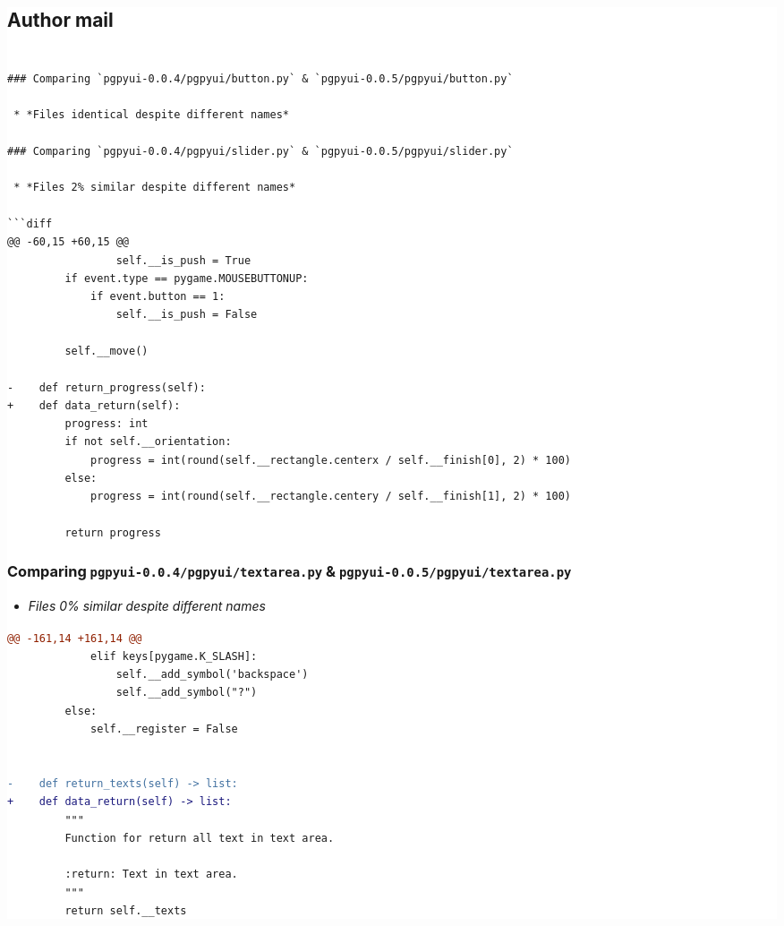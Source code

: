  ## Author mail
```

### Comparing `pgpyui-0.0.4/pgpyui/button.py` & `pgpyui-0.0.5/pgpyui/button.py`

 * *Files identical despite different names*

### Comparing `pgpyui-0.0.4/pgpyui/slider.py` & `pgpyui-0.0.5/pgpyui/slider.py`

 * *Files 2% similar despite different names*

```diff
@@ -60,15 +60,15 @@
                 self.__is_push = True
         if event.type == pygame.MOUSEBUTTONUP:
             if event.button == 1:
                 self.__is_push = False
         
         self.__move()
 
-    def return_progress(self):
+    def data_return(self):
         progress: int
         if not self.__orientation:
             progress = int(round(self.__rectangle.centerx / self.__finish[0], 2) * 100)
         else:
             progress = int(round(self.__rectangle.centery / self.__finish[1], 2) * 100)
 
         return progress
```

### Comparing `pgpyui-0.0.4/pgpyui/textarea.py` & `pgpyui-0.0.5/pgpyui/textarea.py`

 * *Files 0% similar despite different names*

```diff
@@ -161,14 +161,14 @@
             elif keys[pygame.K_SLASH]:
                 self.__add_symbol('backspace')
                 self.__add_symbol("?")
         else:
             self.__register = False
         
 
-    def return_texts(self) -> list:
+    def data_return(self) -> list:
         """
         Function for return all text in text area.
 
         :return: Text in text area.
         """
         return self.__texts
```
